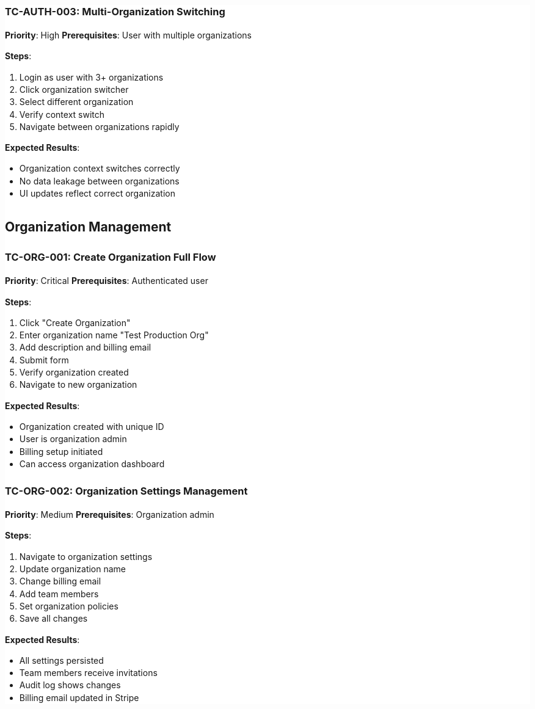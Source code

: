 ### TC-AUTH-003: Multi-Organization Switching
**Priority**: High
**Prerequisites**: User with multiple organizations

**Steps**:
1. Login as user with 3+ organizations
2. Click organization switcher
3. Select different organization
4. Verify context switch
5. Navigate between organizations rapidly

**Expected Results**:
- Organization context switches correctly
- No data leakage between organizations
- UI updates reflect correct organization

## Organization Management

### TC-ORG-001: Create Organization Full Flow
**Priority**: Critical
**Prerequisites**: Authenticated user

**Steps**:
1. Click "Create Organization"
2. Enter organization name "Test Production Org"
3. Add description and billing email
4. Submit form
5. Verify organization created
6. Navigate to new organization

**Expected Results**:
- Organization created with unique ID
- User is organization admin
- Billing setup initiated
- Can access organization dashboard

### TC-ORG-002: Organization Settings Management
**Priority**: Medium
**Prerequisites**: Organization admin

**Steps**:
1. Navigate to organization settings
2. Update organization name
3. Change billing email
4. Add team members
5. Set organization policies
6. Save all changes

**Expected Results**:
- All settings persisted
- Team members receive invitations
- Audit log shows changes
- Billing email updated in Stripe
